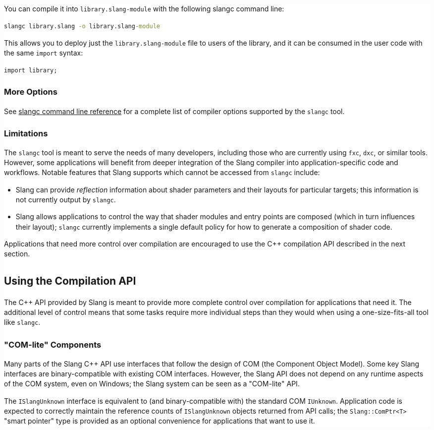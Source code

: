 You can compile it into `library.slang-module` with the following slangc command line:

```bat
slangc library.slang -o library.slang-module
```

This allows you to deploy just the `library.slang-module` file to users of the library, and it can be consumed in the user code with the same `import` syntax:
```hlsl
import library;
```

### More Options

See [slangc command line reference](https://github.com/shader-slang/slang/blob/master/docs/command-line-slangc-reference.md) for a complete list of compiler options supported by the `slangc` tool.

### Limitations

The `slangc` tool is meant to serve the needs of many developers, including those who are currently using `fxc`, `dxc`, or similar tools.
However, some applications will benefit from deeper integration of the Slang compiler into application-specific code and workflows.
Notable features that Slang supports which cannot be accessed from `slangc` include:

* Slang can provide _reflection_ information about shader parameters and their layouts for particular targets; this information is not currently output by `slangc`.

* Slang allows applications to control the way that shader modules and entry points are composed (which in turn influences their layout); `slangc` currently implements a single default policy for how to generate a composition of shader code.

Applications that need more control over compilation are encouraged to use the C++ compilation API described in the next section.

## Using the Compilation API

The C++ API provided by Slang is meant to provide more complete control over compilation for applications that need it.
The additional level of control means that some tasks require more individual steps than they would when using a one-size-fits-all tool like `slangc`.

### "COM-lite" Components

Many parts of the Slang C++ API use interfaces that follow the design of COM (the Component Object Model).
Some key Slang interfaces are binary-compatible with existing COM interfaces.
However, the Slang API does not depend on any runtime aspects of the COM system, even on Windows; the Slang system can be seen as a "COM-lite" API.

The `ISlangUnknown` interface is equivalent to (and binary-compatible with) the standard COM `IUnknown`.
Application code is expected to correctly maintain the reference counts of `ISlangUnknown` objects returned from API calls; the `Slang::ComPtr<T>` "smart pointer" type is provided as an optional convenience for applications that want to use it.
